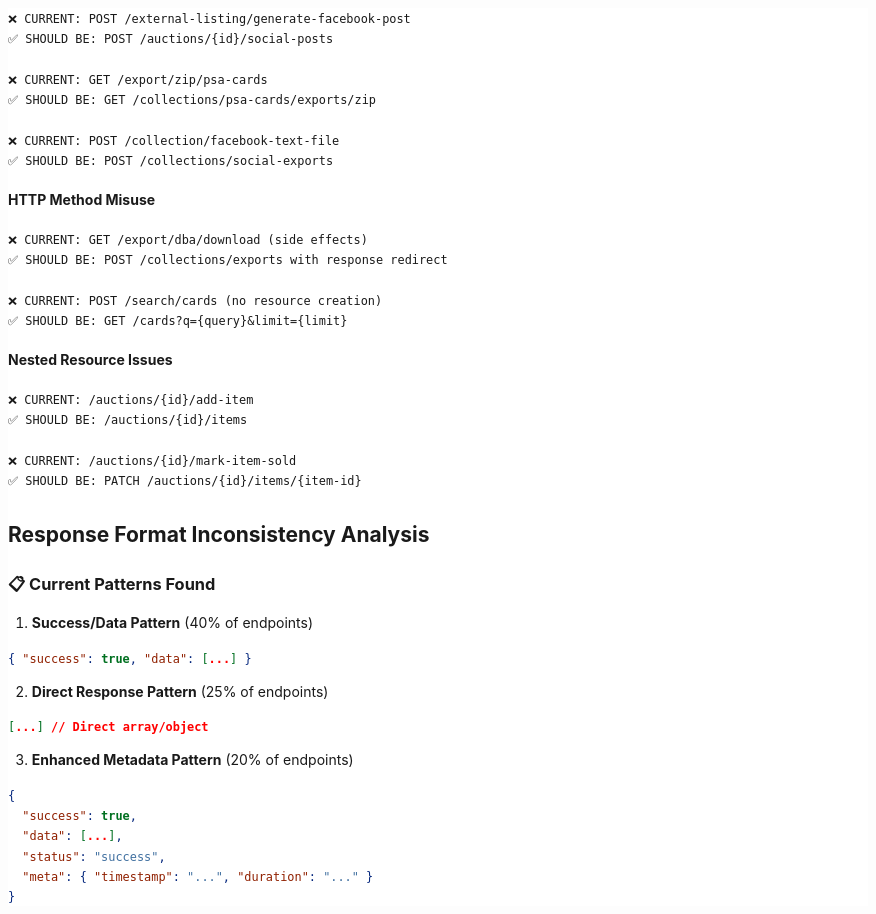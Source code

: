 ```http
❌ CURRENT: POST /external-listing/generate-facebook-post
✅ SHOULD BE: POST /auctions/{id}/social-posts

❌ CURRENT: GET /export/zip/psa-cards
✅ SHOULD BE: GET /collections/psa-cards/exports/zip

❌ CURRENT: POST /collection/facebook-text-file
✅ SHOULD BE: POST /collections/social-exports
```

#### **HTTP Method Misuse**

```http
❌ CURRENT: GET /export/dba/download (side effects)
✅ SHOULD BE: POST /collections/exports with response redirect

❌ CURRENT: POST /search/cards (no resource creation)
✅ SHOULD BE: GET /cards?q={query}&limit={limit}
```

#### **Nested Resource Issues**

```http
❌ CURRENT: /auctions/{id}/add-item
✅ SHOULD BE: /auctions/{id}/items

❌ CURRENT: /auctions/{id}/mark-item-sold
✅ SHOULD BE: PATCH /auctions/{id}/items/{item-id}
```

## Response Format Inconsistency Analysis

### 📋 Current Patterns Found

1. **Success/Data Pattern** (40% of endpoints)

```json
{ "success": true, "data": [...] }
```

2. **Direct Response Pattern** (25% of endpoints)

```json
[...] // Direct array/object
```

3. **Enhanced Metadata Pattern** (20% of endpoints)

```json
{
  "success": true,
  "data": [...],
  "status": "success",
  "meta": { "timestamp": "...", "duration": "..." }
}
```
